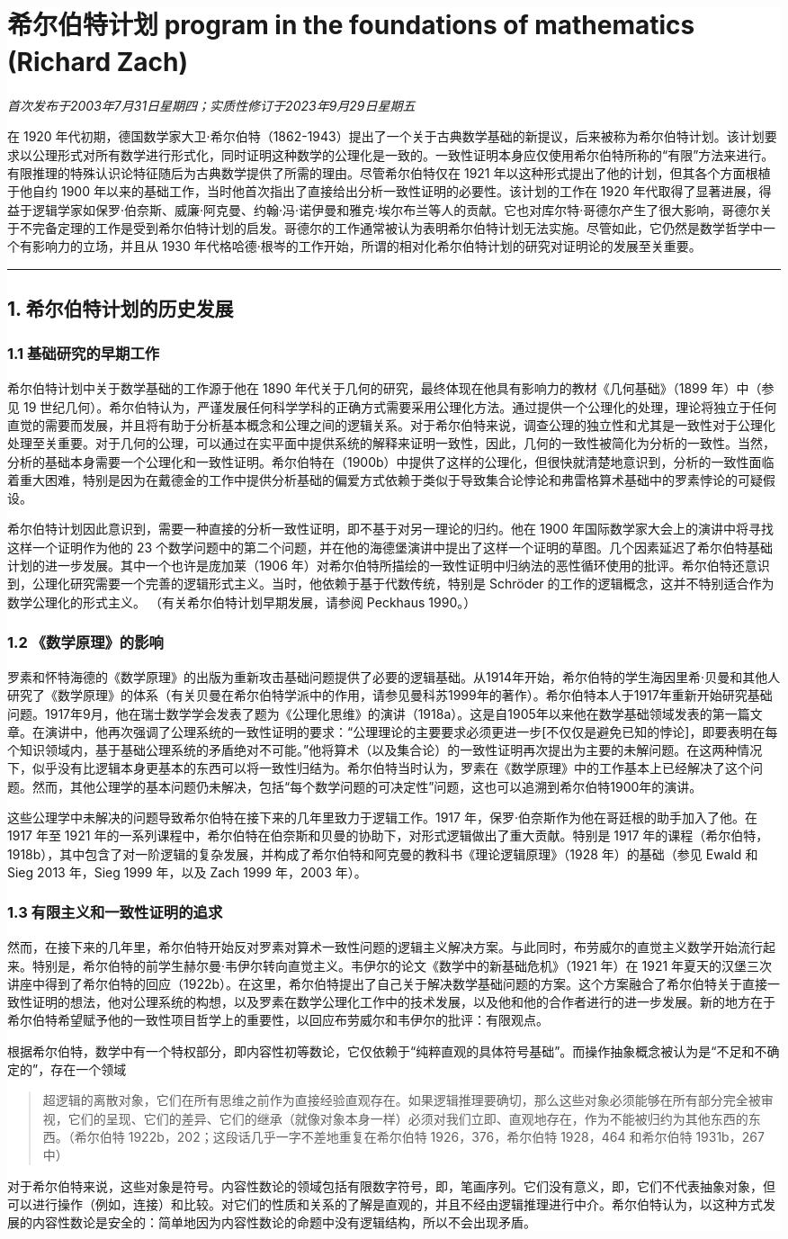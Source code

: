 # 希尔伯特计划 program in the foundations of mathematics (Richard Zach)

*首次发布于2003年7月31日星期四；实质性修订于2023年9月29日星期五*

在 1920 年代初期，德国数学家大卫·希尔伯特（1862-1943）提出了一个关于古典数学基础的新提议，后来被称为希尔伯特计划。该计划要求以公理形式对所有数学进行形式化，同时证明这种数学的公理化是一致的。一致性证明本身应仅使用希尔伯特所称的“有限”方法来进行。有限推理的特殊认识论特征随后为古典数学提供了所需的理由。尽管希尔伯特仅在 1921 年以这种形式提出了他的计划，但其各个方面根植于他自约 1900 年以来的基础工作，当时他首次指出了直接给出分析一致性证明的必要性。该计划的工作在 1920 年代取得了显著进展，得益于逻辑学家如保罗·伯奈斯、威廉·阿克曼、约翰·冯·诺伊曼和雅克·埃尔布兰等人的贡献。它也对库尔特·哥德尔产生了很大影响，哥德尔关于不完备定理的工作是受到希尔伯特计划的启发。哥德尔的工作通常被认为表明希尔伯特计划无法实施。尽管如此，它仍然是数学哲学中一个有影响力的立场，并且从 1930 年代格哈德·根岑的工作开始，所谓的相对化希尔伯特计划的研究对证明论的发展至关重要。

---

## 1. 希尔伯特计划的历史发展

### 1.1 基础研究的早期工作

希尔伯特计划中关于数学基础的工作源于他在 1890 年代关于几何的研究，最终体现在他具有影响力的教材《几何基础》（1899 年）中（参见 19 世纪几何）。希尔伯特认为，严谨发展任何科学学科的正确方式需要采用公理化方法。通过提供一个公理化的处理，理论将独立于任何直觉的需要而发展，并且将有助于分析基本概念和公理之间的逻辑关系。对于希尔伯特来说，调查公理的独立性和尤其是一致性对于公理化处理至关重要。对于几何的公理，可以通过在实平面中提供系统的解释来证明一致性，因此，几何的一致性被简化为分析的一致性。当然，分析的基础本身需要一个公理化和一致性证明。希尔伯特在（1900b）中提供了这样的公理化，但很快就清楚地意识到，分析的一致性面临着重大困难，特别是因为在戴德金的工作中提供分析基础的偏爱方式依赖于类似于导致集合论悖论和弗雷格算术基础中的罗素悖论的可疑假设。

希尔伯特计划因此意识到，需要一种直接的分析一致性证明，即不基于对另一理论的归约。他在 1900 年国际数学家大会上的演讲中将寻找这样一个证明作为他的 23 个数学问题中的第二个问题，并在他的海德堡演讲中提出了这样一个证明的草图。几个因素延迟了希尔伯特基础计划的进一步发展。其中一个也许是庞加莱（1906 年）对希尔伯特所描绘的一致性证明中归纳法的恶性循环使用的批评。希尔伯特还意识到，公理化研究需要一个完善的逻辑形式主义。当时，他依赖于基于代数传统，特别是 Schröder 的工作的逻辑概念，这并不特别适合作为数学公理化的形式主义。 （有关希尔伯特计划早期发展，请参阅 Peckhaus 1990。）

### 1.2 《数学原理》的影响

罗素和怀特海德的《数学原理》的出版为重新攻击基础问题提供了必要的逻辑基础。从1914年开始，希尔伯特的学生海因里希·贝曼和其他人研究了《数学原理》的体系（有关贝曼在希尔伯特学派中的作用，请参见曼科苏1999年的著作）。希尔伯特本人于1917年重新开始研究基础问题。1917年9月，他在瑞士数学学会发表了题为《公理化思维》的演讲（1918a）。这是自1905年以来他在数学基础领域发表的第一篇文章。在演讲中，他再次强调了公理系统的一致性证明的要求：“公理理论的主要要求必须更进一步[不仅仅是避免已知的悖论]，即要表明在每个知识领域内，基于基础公理系统的矛盾绝对不可能。”他将算术（以及集合论）的一致性证明再次提出为主要的未解问题。在这两种情况下，似乎没有比逻辑本身更基本的东西可以将一致性归结为。希尔伯特当时认为，罗素在《数学原理》中的工作基本上已经解决了这个问题。然而，其他公理学的基本问题仍未解决，包括“每个数学问题的可决定性”问题，这也可以追溯到希尔伯特1900年的演讲。

这些公理学中未解决的问题导致希尔伯特在接下来的几年里致力于逻辑工作。1917 年，保罗·伯奈斯作为他在哥廷根的助手加入了他。在 1917 年至 1921 年的一系列课程中，希尔伯特在伯奈斯和贝曼的协助下，对形式逻辑做出了重大贡献。特别是 1917 年的课程（希尔伯特，1918b），其中包含了对一阶逻辑的复杂发展，并构成了希尔伯特和阿克曼的教科书《理论逻辑原理》（1928 年）的基础（参见 Ewald 和 Sieg 2013 年，Sieg 1999 年，以及 Zach 1999 年，2003 年）。

### 1.3 有限主义和一致性证明的追求

然而，在接下来的几年里，希尔伯特开始反对罗素对算术一致性问题的逻辑主义解决方案。与此同时，布劳威尔的直觉主义数学开始流行起来。特别是，希尔伯特的前学生赫尔曼·韦伊尔转向直觉主义。韦伊尔的论文《数学中的新基础危机》（1921 年）在 1921 年夏天的汉堡三次讲座中得到了希尔伯特的回应（1922b）。在这里，希尔伯特提出了自己关于解决数学基础问题的方案。这个方案融合了希尔伯特关于直接一致性证明的想法，他对公理系统的构想，以及罗素在数学公理化工作中的技术发展，以及他和他的合作者进行的进一步发展。新的地方在于希尔伯特希望赋予他的一致性项目哲学上的重要性，以回应布劳威尔和韦伊尔的批评：有限观点。

根据希尔伯特，数学中有一个特权部分，即内容性初等数论，它仅依赖于“纯粹直观的具体符号基础”。而操作抽象概念被认为是“不足和不确定的”，存在一个领域

> 超逻辑的离散对象，它们在所有思维之前作为直接经验直观存在。如果逻辑推理要确切，那么这些对象必须能够在所有部分完全被审视，它们的呈现、它们的差异、它们的继承（就像对象本身一样）必须对我们立即、直观地存在，作为不能被归约为其他东西的东西。（希尔伯特 1922b，202；这段话几乎一字不差地重复在希尔伯特 1926，376，希尔伯特 1928，464 和希尔伯特 1931b，267 中）

对于希尔伯特来说，这些对象是符号。内容性数论的领域包括有限数字符号，即，笔画序列。它们没有意义，即，它们不代表抽象对象，但可以进行操作（例如，连接）和比较。对它们的性质和关系的了解是直观的，并且不经由逻辑推理进行中介。希尔伯特认为，以这种方式发展的内容性数论是安全的：简单地因为内容性数论的命题中没有逻辑结构，所以不会出现矛盾。
